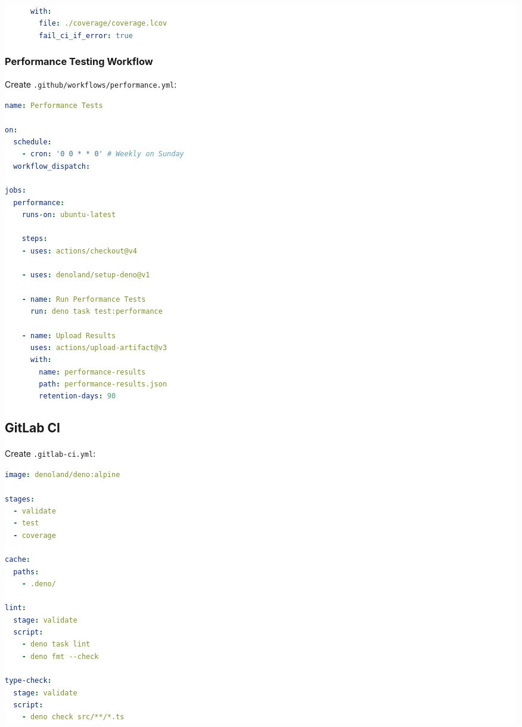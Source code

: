 ```yaml
      with:
        file: ./coverage/coverage.lcov
        fail_ci_if_error: true
```

### Performance Testing Workflow

Create `.github/workflows/performance.yml`:

```yaml
name: Performance Tests

on:
  schedule:
    - cron: '0 0 * * 0' # Weekly on Sunday
  workflow_dispatch:

jobs:
  performance:
    runs-on: ubuntu-latest
    
    steps:
    - uses: actions/checkout@v4
    
    - uses: denoland/setup-deno@v1
    
    - name: Run Performance Tests
      run: deno task test:performance
    
    - name: Upload Results
      uses: actions/upload-artifact@v3
      with:
        name: performance-results
        path: performance-results.json
        retention-days: 90
```

## GitLab CI

Create `.gitlab-ci.yml`:

```yaml
image: denoland/deno:alpine

stages:
  - validate
  - test
  - coverage

cache:
  paths:
    - .deno/

lint:
  stage: validate
  script:
    - deno task lint
    - deno fmt --check

type-check:
  stage: validate
  script:
    - deno check src/**/*.ts

```